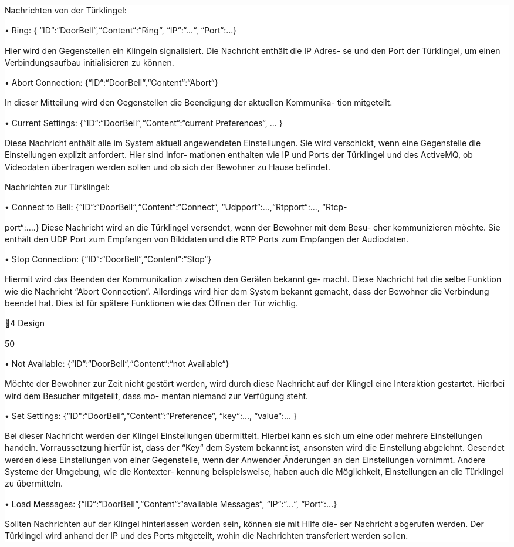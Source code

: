 Nachrichten von der Türklingel:

• Ring: { “ID“:“DoorBell“,“Content“:“Ring“, “IP“:“...“, “Port“:...}

Hier wird den Gegenstellen ein Klingeln signalisiert. Die Nachricht enthält die IP Adres-
se und den Port der Türklingel, um einen Verbindungsaufbau initialisieren zu können.

• Abort Connection: {“ID“:“DoorBell“,“Content“:“Abort“}

In dieser Mitteilung wird den Gegenstellen die Beendigung der aktuellen Kommunika-
tion mitgeteilt.

• Current Settings: {“ID“:“DoorBell“,“Content“:“current Preferences“, ... }

Diese Nachricht enthält alle im System aktuell angewendeten Einstellungen. Sie wird
verschickt, wenn eine Gegenstelle die Einstellungen explizit anfordert. Hier sind Infor-
mationen enthalten wie IP und Ports der Türklingel und des ActiveMQ, ob Videodaten
übertragen werden sollen und ob sich der Bewohner zu Hause beﬁndet.

Nachrichten zur Türklingel:

• Connect to Bell: {“ID“:“DoorBell“,“Content“:“Connect“, “Udpport“:...,“Rtpport“:..., “Rtcp-

port“:....}
Diese Nachricht wird an die Türklingel versendet, wenn der Bewohner mit dem Besu-
cher kommunizieren möchte. Sie enthält den UDP Port zum Empfangen von Bilddaten
und die RTP Ports zum Empfangen der Audiodaten.

• Stop Connection: {“ID“:“DoorBell“,“Content“:“Stop“}

Hiermit wird das Beenden der Kommunikation zwischen den Geräten bekannt ge-
macht. Diese Nachricht hat die selbe Funktion wie die Nachricht “Abort Connection“.
Allerdings wird hier dem System bekannt gemacht, dass der Bewohner die Verbindung
beendet hat. Dies ist für spätere Funktionen wie das Öffnen der Tür wichtig.

4 Design

50

• Not Available: {“ID“:“DoorBell“,“Content“:“not Available“}

Möchte der Bewohner zur Zeit nicht gestört werden, wird durch diese Nachricht auf
der Klingel eine Interaktion gestartet. Hierbei wird dem Besucher mitgeteilt, dass mo-
mentan niemand zur Verfügung steht.

• Set Settings: {“ID":“DoorBell“,“Content“:“Preference“, “key“:..., “value“:... }

Bei dieser Nachricht werden der Klingel Einstellungen übermittelt. Hierbei kann es sich
um eine oder mehrere Einstellungen handeln. Vorraussetzung hierfür ist, dass der
“Key“ dem System bekannt ist, ansonsten wird die Einstellung abgelehnt. Gesendet
werden diese Einstellungen von einer Gegenstelle, wenn der Anwender Änderungen
an den Einstellungen vornimmt. Andere Systeme der Umgebung, wie die Kontexter-
kennung beispielsweise, haben auch die Möglichkeit, Einstellungen an die Türklingel
zu übermitteln.

• Load Messages: {“ID“:“DoorBell“,“Content“:“available Messages“, “IP“:“...“, “Port“:...}

Sollten Nachrichten auf der Klingel hinterlassen worden sein, können sie mit Hilfe die-
ser Nachricht abgerufen werden. Der Türklingel wird anhand der IP und des Ports
mitgeteilt, wohin die Nachrichten transferiert werden sollen.
